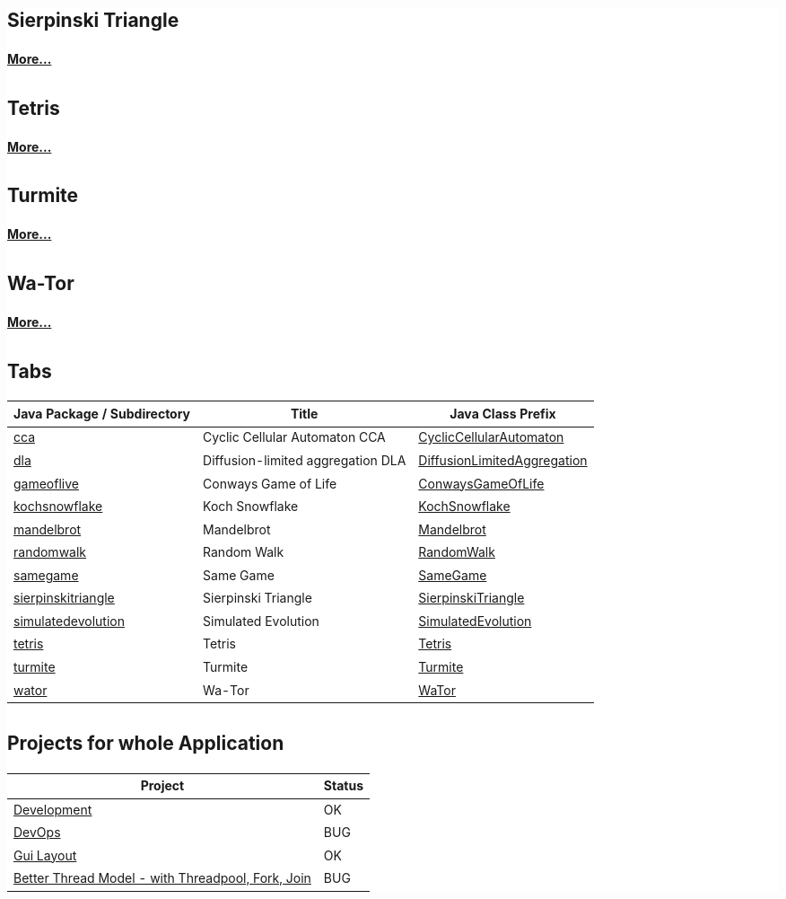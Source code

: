 ## Sierpinski Triangle
**[More...](Tab_SierpinskiTriangle.md)**

## Tetris
**[More...](Tab_Tetris.md)**

## Turmite
**[More...](Tab_Turmite.md)**

## Wa-Tor
**[More...](Tab_WaTor.md)**



## Tabs
| Java Package / Subdirectory                     | Title                             | Java Class Prefix                                                                                                                                                                       |
|-------------------------------------------------|-----------------------------------|-----------------------------------------------------------------------------------------------------------------------------------------------------------------------------------------|
| [cca](Tab_CyclicCellularAutomaton.md)           | Cyclic Cellular Automaton CCA     | [CyclicCellularAutomaton](https://github.com/Computer-Kurzweil/computer_kurzweil/blob/master/src/main/java/org/woehlke/computer/kurzweil/tabs/cca/CyclicCellularAutomaton.java)         | 
| [dla](Tab_DiffusionLimitedAggregation.md)       | Diffusion-limited aggregation DLA | [DiffusionLimitedAggregation](https://github.com/Computer-Kurzweil/computer_kurzweil/blob/master/src/main/java/org/woehlke/computer/kurzweil/tabs/dla/DiffusionLimitedAggregation.java) | 
| [gameoflive](Tab_GameOfLife.md)                 | Conways Game of Life              | [ConwaysGameOfLife](https://github.com/Computer-Kurzweil/computer_kurzweil/blob/master/src/main/java/org/woehlke/computer/kurzweil/tabs/gameoflive/ConwaysGameOfLife.java)              |
| [kochsnowflake](Tab_KochSnowflake.md)           | Koch Snowflake                    | [KochSnowflake](https://github.com/Computer-Kurzweil/computer_kurzweil/blob/master/src/main/java/org/woehlke/computer/kurzweil/tabs/kochsnowflake/KochSnowflake.java)                   | 
| [mandelbrot](Tab_Mandelbrot.md)                 | Mandelbrot                        | [Mandelbrot](https://github.com/Computer-Kurzweil/computer_kurzweil/blob/master/src/main/java/org/woehlke/computer/kurzweil/tabs/mandelbrot/Mandelbrot.java)                            |  
| [randomwalk](Tab_RandomWalk)                    | Random Walk                       | [RandomWalk](https://github.com/Computer-Kurzweil/computer_kurzweil/blob/master/src/main/java/org/woehlke/computer/kurzweil/tabs/randomwalk/RandomWalk.java)                            | 
| [samegame](Tab_SameGame.md)                     | Same Game                         | [SameGame](https://github.com/Computer-Kurzweil/computer_kurzweil/blob/master/src/main/java/org/woehlke/computer/kurzweil/tabs/samegame/SameGame.java)                                  | 
| [sierpinskitriangle](Tab_SierpinskiTriangle.md) | Sierpinski Triangle               | [SierpinskiTriangle](https://github.com/Computer-Kurzweil/computer_kurzweil/blob/master/src/main/java/org/woehlke/computer/kurzweil/tabs/sierpinskitriangle/SierpinskiTriangle.java)    |
| [simulatedevolution](Tab_SimulatedEvolution.md) | Simulated Evolution               | [SimulatedEvolution](https://github.com/Computer-Kurzweil/computer_kurzweil/blob/master/src/main/java/org/woehlke/computer/kurzweil/tabs/simulatedevolution/SimulatedEvolution.java)    | 
| [tetris](Tab_Tetris.md)                         | Tetris                            | [Tetris](https://github.com/Computer-Kurzweil/computer_kurzweil/blob/master/src/main/java/org/woehlke/computer/kurzweil/tabs/tetris/Tetris.java)                                        | 
| [turmite](Tab_Turmite.md)                       | Turmite                           | [Turmite](https://github.com/Computer-Kurzweil/computer_kurzweil/blob/master/src/main/java/org/woehlke/computer/kurzweil/tabs/turmite/Turmite.java)                                     |
| [wator](Tab_WaTor.md)                           | Wa-Tor                            | [WaTor](https://github.com/Computer-Kurzweil/computer_kurzweil/blob/master/src/main/java/org/woehlke/computer/kurzweil/tabs/wator/WaTor.java)                                           |

## Projects for whole Application
| Project                                                                                                                | Status |
|------------------------------------------------------------------------------------------------------------------------|--------|
| [Development](https://github.com/Computer-Kurzweil/computer_kurzweil/projects/9)                                       | OK     |
| [DevOps](https://github.com/Computer-Kurzweil/computer_kurzweil/projects/10)                                           | BUG    |
| [Gui Layout](https://github.com/Computer-Kurzweil/computer_kurzweil/projects/5)                                        | OK     |
| [Better Thread Model - with Threadpool, Fork, Join](https://github.com/Computer-Kurzweil/computer_kurzweil/projects/8) | BUG    |
